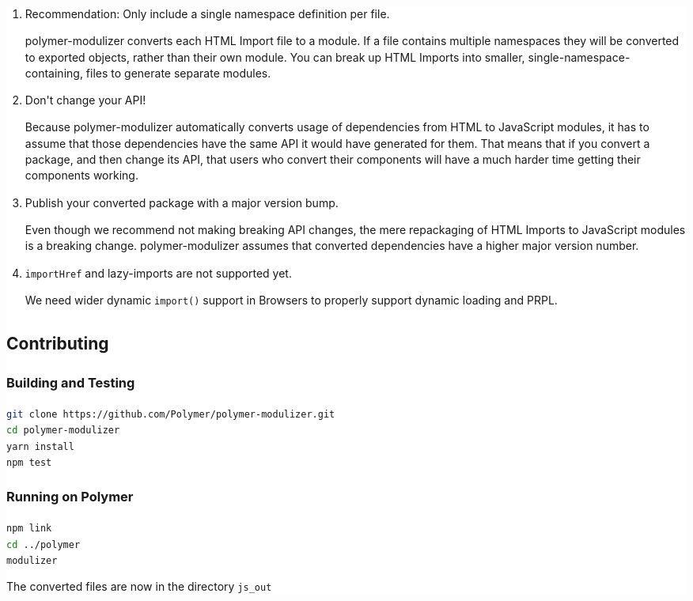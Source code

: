  1. Recommendation: Only include a single namespace definition per file.

    polymer-modulizer converts each HTML Import file to a module. If a file contains multiple namespaces they will be converted to exported objects, rather than their own module. You can break up HTML Imports into smaller, single-namespace-containing, files to generate separate modules.

 1. Don't change your API!

    Because polymer-modulizer automatically converts usage of dependencies from HTML to JavaScript modules, it has to assume that those dependencies have the same API it would have generated for them. That means that if you convert a package, and then change its API, that users who convert their components will have a much harder time getting their components working.

 1. Publish your converted package with a major version bump.

    Even though we recommend not making breaking API changes, the mere repackaging of HTML Imports to JavaScript modules is a breaking change. polymer-modulizer assumes that converted dependencies have a higher major version number.

 1. `importHref` and lazy-imports are not supported yet.

    We need wider dynamic `import()` support in Browsers to properly support dynamic loading and PRPL.


## Contributing

### Building and Testing

```sh
git clone https://github.com/Polymer/polymer-modulizer.git
cd polymer-modulizer
yarn install
npm test
```

### Running on Polymer

```sh
npm link
cd ../polymer
modulizer
```

The converted files are now in the directory `js_out`
